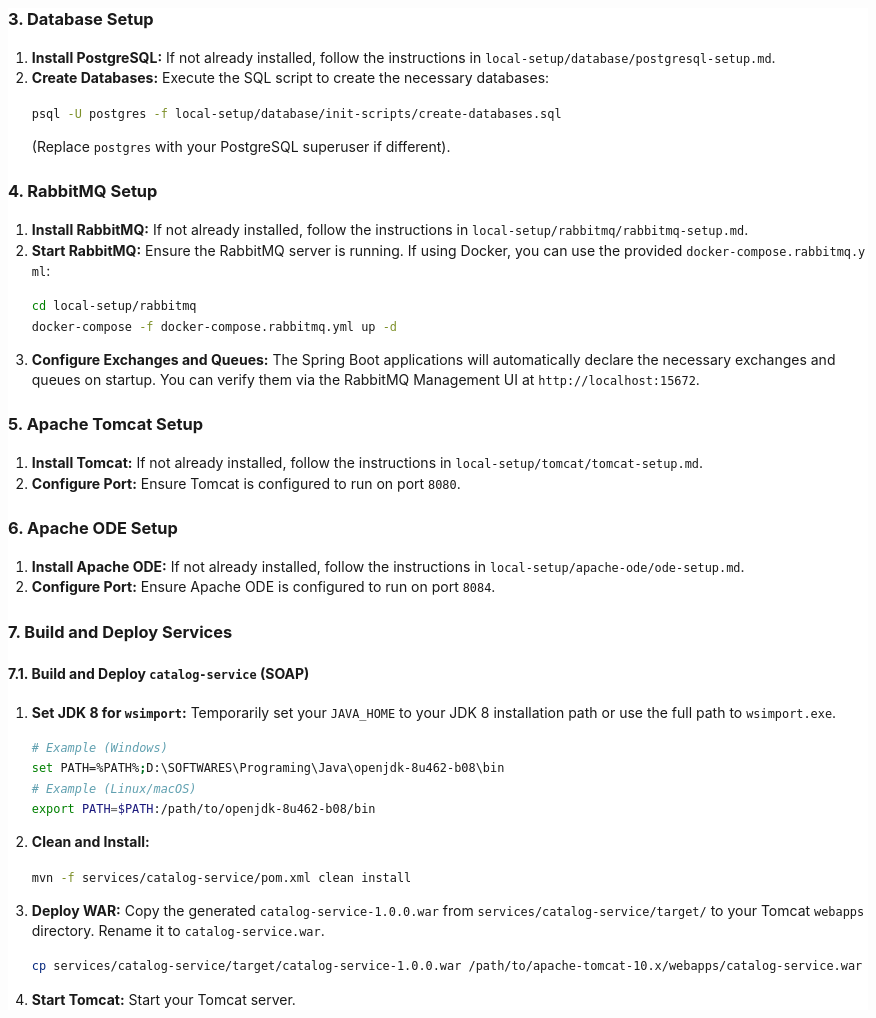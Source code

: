 ### 3. Database Setup

1.  **Install PostgreSQL:** If not already installed, follow the instructions in `local-setup/database/postgresql-setup.md`.
2.  **Create Databases:** Execute the SQL script to create the necessary databases:
    ```bash
    psql -U postgres -f local-setup/database/init-scripts/create-databases.sql
    ```
    (Replace `postgres` with your PostgreSQL superuser if different).

### 4. RabbitMQ Setup

1.  **Install RabbitMQ:** If not already installed, follow the instructions in `local-setup/rabbitmq/rabbitmq-setup.md`.
2.  **Start RabbitMQ:** Ensure the RabbitMQ server is running. If using Docker, you can use the provided `docker-compose.rabbitmq.yml`:
    ```bash
    cd local-setup/rabbitmq
    docker-compose -f docker-compose.rabbitmq.yml up -d
    ```
3.  **Configure Exchanges and Queues:** The Spring Boot applications will automatically declare the necessary exchanges and queues on startup. You can verify them via the RabbitMQ Management UI at `http://localhost:15672`.

### 5. Apache Tomcat Setup

1.  **Install Tomcat:** If not already installed, follow the instructions in `local-setup/tomcat/tomcat-setup.md`.
2.  **Configure Port:** Ensure Tomcat is configured to run on port `8080`.

### 6. Apache ODE Setup

1.  **Install Apache ODE:** If not already installed, follow the instructions in `local-setup/apache-ode/ode-setup.md`.
2.  **Configure Port:** Ensure Apache ODE is configured to run on port `8084`.

### 7. Build and Deploy Services

#### 7.1. Build and Deploy `catalog-service` (SOAP)

1.  **Set JDK 8 for `wsimport`:** Temporarily set your `JAVA_HOME` to your JDK 8 installation path or use the full path to `wsimport.exe`.
    ```bash
    # Example (Windows)
    set PATH=%PATH%;D:\SOFTWARES\Programing\Java\openjdk-8u462-b08\bin
    # Example (Linux/macOS)
    export PATH=$PATH:/path/to/openjdk-8u462-b08/bin
    ```
2.  **Clean and Install:**
    ```bash
    mvn -f services/catalog-service/pom.xml clean install
    ```
3.  **Deploy WAR:** Copy the generated `catalog-service-1.0.0.war` from `services/catalog-service/target/` to your Tomcat `webapps` directory. Rename it to `catalog-service.war`.
    ```bash
    cp services/catalog-service/target/catalog-service-1.0.0.war /path/to/apache-tomcat-10.x/webapps/catalog-service.war
    ```
4.  **Start Tomcat:** Start your Tomcat server.
